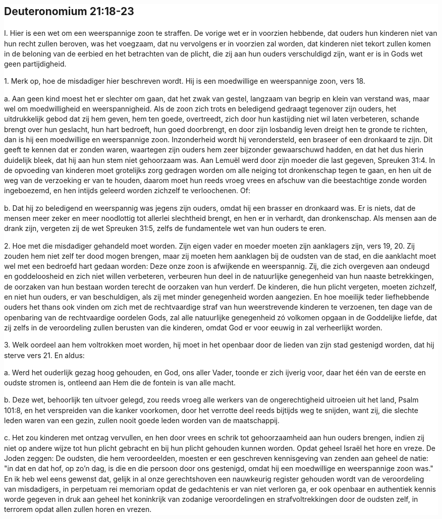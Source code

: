 ## Deuteronomium 21:18-23 

I. Hier is een wet om een weerspannige zoon te straffen. De vorige wet er in voorzien hebbende, dat ouders hun kinderen niet van hun recht zullen beroven, was het voegzaam, dat nu vervolgens er in voorzien zal worden, dat kinderen niet tekort zullen komen in de beloning van de eerbied en het betrachten van de plicht, die zij aan hun ouders verschuldigd zijn, want er is in Gods wet geen partijdigheid.

1\. Merk op, hoe de misdadiger hier beschreven wordt. Hij is een moedwillige en weerspannige zoon, vers 18. 

a. Aan geen kind moest het er slechter om gaan, dat het zwak van gestel, langzaam van begrip en klein van verstand was, maar wel om moedwilligheid en weerspannigheid. Als de zoon zich trots en beledigend gedraagt tegenover zijn ouders, het uitdrukkelijk gebod dat zij hem geven, hem ten goede, overtreedt, zich door hun kastijding niet wil laten verbeteren, schande brengt over hun geslacht, hun hart bedroeft, hun goed doorbrengt, en door zijn losbandig leven dreigt hen te gronde te richten, dan is hij een moedwillige en weerspannige zoon. Inzonderheid wordt hij verondersteld, een braseer of een dronkaard te zijn. Dit geeft te kennen dat er zonden waren, waartegen zijn ouders hem zeer bijzonder gewaarschuwd hadden, en dat het dus hierin duidelijk bleek, dat hij aan hun stem niet gehoorzaam was. Aan Lemuël werd door zijn moeder die last gegeven, Spreuken 31:4. In de opvoeding van kinderen moet grotelijks zorg gedragen worden om alle neiging tot dronkenschap tegen te gaan, en hen uit de weg van de verzoeking er van te houden, daarom moet hun reeds vroeg vrees en afschuw van die beestachtige zonde worden ingeboezemd, en hen intijds geleerd worden zichzelf te verloochenen. Of: 

b. Dat hij zo beledigend en weerspannig was jegens zijn ouders, omdat hij een brasser en dronkaard was. Er is niets, dat de mensen meer zeker en meer noodlottig tot allerlei slechtheid brengt, en hen er in verhardt, dan dronkenschap. Als mensen aan de drank zijn, vergeten zij de wet Spreuken 31:5, zelfs de fundamentele wet van hun ouders te eren.

2\. Hoe met die misdadiger gehandeld moet worden. Zijn eigen vader en moeder moeten zijn aanklagers zijn, vers 19, 20. Zij zouden hem niet zelf ter dood mogen brengen, maar zij moeten hem aanklagen bij de oudsten van de stad, en die aanklacht moet wel met een bedroefd hart gedaan worden: Deze onze zoon is afwijkende en weerspannig. Zij, die zich overgeven aan ondeugd en goddeloosheid en zich niet willen verbeteren, verbeuren hun deel in de natuurlijke genegenheid van hun naaste betrekkingen, de oorzaken van hun bestaan worden terecht de oorzaken van hun verderf. De kinderen, die hun plicht vergeten, moeten zichzelf, en niet hun ouders, er van beschuldigen, als zij met minder genegenheid worden aangezien. En hoe moeilijk teder liefhebbende ouders het thans ook vinden om zich met de rechtvaardige straf van hun weerstrevende kinderen te verzoenen, ten dage van de openbaring van de rechtvaardige oordelen Gods, zal alle natuurlijke genegenheid zó volkomen opgaan in de Goddelijke liefde, dat zij zelfs in de veroordeling zullen berusten van die kinderen, omdat God er voor eeuwig in zal verheerlijkt worden.

3\. Welk oordeel aan hem voltrokken moet worden, hij moet in het openbaar door de lieden van zijn stad gestenigd worden, dat hij sterve vers 21. En aldus:

a. Werd het ouderlijk gezag hoog gehouden, en God, ons aller Vader, toonde er zich ijverig voor, daar het één van de eerste en oudste stromen is, ontleend aan Hem die de fontein is van alle macht.

b. Deze wet, behoorlijk ten uitvoer gelegd, zou reeds vroeg alle werkers van de ongerechtigheid uitroeien uit het land, Psalm 101:8, en het verspreiden van die kanker voorkomen, door het verrotte deel reeds bijtijds weg te snijden, want zij, die slechte leden waren van een gezin, zullen nooit goede leden worden van de maatschappij.

c. Het zou kinderen met ontzag vervullen, en hen door vrees en schrik tot gehoorzaamheid aan hun ouders brengen, indien zij niet op andere wijze tot hun plicht gebracht en bij hun plicht gehouden kunnen worden. Opdat geheel Israël het hore en vreze. De Joden zeggen: De oudsten, die hem veroordeelden, moesten er een geschreven kennisgeving van zenden aan geheel de natie: "in dat en dat hof, op zo’n dag, is die en die persoon door ons gestenigd, omdat hij een moedwillige en weerspannige zoon was." En ik heb wel eens gewenst dat, gelijk in al onze gerechtshoven een nauwkeurig register gehouden wordt van de veroordeling van misdadigers, in perpetuam rei memoriam opdat de gedachtenis er van niet verloren ga, er ook openbaar en authentiek kennis worde gegeven in druk aan geheel het koninkrijk van zodanige veroordelingen en strafvoltrekkingen door de oudsten zelf, in terrorem opdat allen zullen horen en vrezen.
